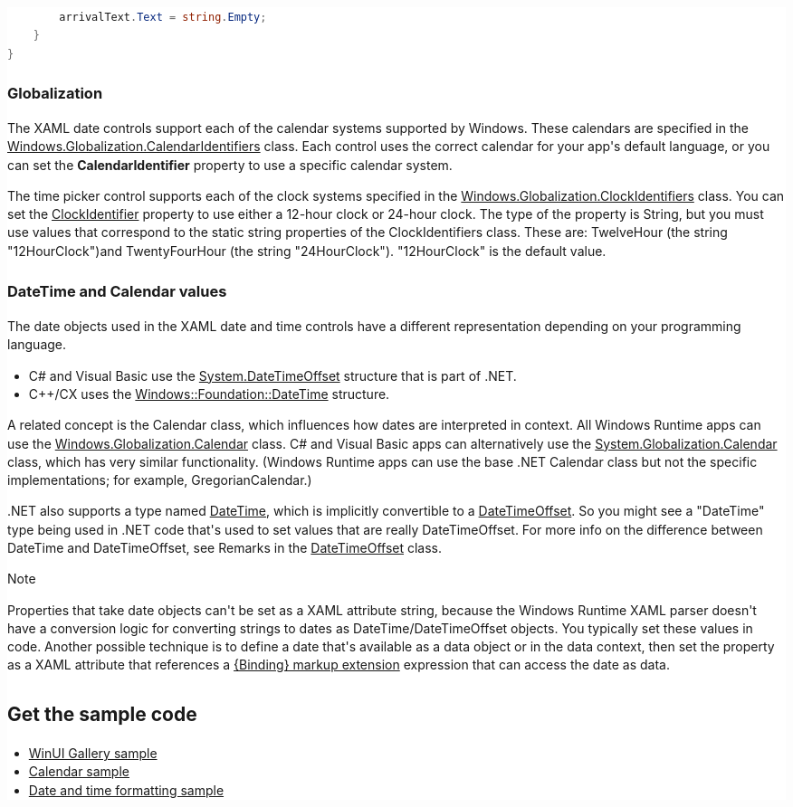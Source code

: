 ```csharp
        arrivalText.Text = string.Empty;
    }
}
```

### Globalization

The XAML date controls support each of the calendar systems supported by Windows. These calendars are specified in the [Windows.Globalization.CalendarIdentifiers](/uwp/api/Windows.Globalization.CalendarIdentifiers) class. Each control uses the correct calendar for your app's default language, or you can set the **CalendarIdentifier** property to use a specific calendar system.

The time picker control supports each of the clock systems specified in the [Windows.Globalization.ClockIdentifiers](/uwp/api/Windows.Globalization.ClockIdentifiers) class. You can set the [ClockIdentifier](/uwp/api/windows.ui.xaml.controls.timepicker.clockidentifier) property to use either a 12-hour clock or 24-hour clock. The type of the property is String, but you must use values that correspond to the static string properties of the ClockIdentifiers class. These are: TwelveHour (the string "12HourClock")and TwentyFourHour (the string "24HourClock"). "12HourClock" is the default value.

### DateTime and Calendar values

The date objects used in the XAML date and time controls have a different representation depending on your programming language.

- C# and Visual Basic use the [System.DateTimeOffset](/dotnet/api/system.datetimeoffset) structure that is part of .NET. 
- C++/CX uses the [Windows::Foundation::DateTime](/windows/desktop/api/windows.foundation/ns-windows-foundation-datetime) structure. 

A related concept is the Calendar class, which influences how dates are interpreted in context. All Windows Runtime apps can use the [Windows.Globalization.Calendar](/uwp/api/Windows.Globalization.Calendar) class. C# and Visual Basic apps can alternatively use the [System.Globalization.Calendar](/dotnet/api/system.globalization.calendar) class, which has very similar functionality. (Windows Runtime apps can use the base .NET Calendar class but not the specific implementations; for example, GregorianCalendar.)

.NET also supports a type named [DateTime](/dotnet/api/system.datetime), which is implicitly convertible to a [DateTimeOffset](/dotnet/api/system.datetimeoffset). So you might see a "DateTime" type being used in .NET code that's used to set values that are really DateTimeOffset. For more info on the difference between DateTime and DateTimeOffset, see Remarks in the [DateTimeOffset](/dotnet/api/system.datetimeoffset) class.

> [!NOTE]
> Properties that take date objects can't be set as a XAML attribute string, because the Windows Runtime XAML parser doesn't have a conversion logic for converting strings to dates as DateTime/DateTimeOffset objects. You typically set these values in code. Another possible technique is to define a date that's available as a data object or in the data context, then set the property as a XAML attribute that references a [\{Binding\} markup extension](/windows/uwp/xaml-platform/binding-markup-extension) expression that can access the date as data.

## Get the sample code

- [WinUI Gallery sample](https://github.com/Microsoft/WinUI-Gallery)
- [Calendar sample](https://github.com/Microsoft/Windows-universal-samples/tree/master/Samples/Calendar)
- [Date and time formatting sample](https://github.com/microsoft/Windows-universal-samples/tree/master/Samples/DateTimeFormatting)
